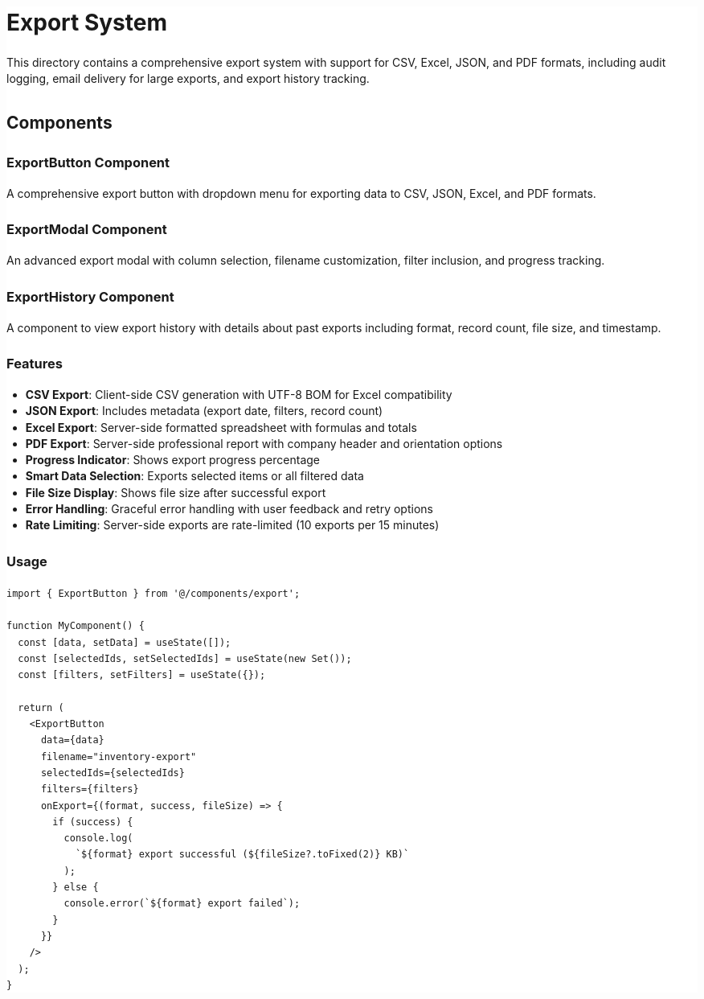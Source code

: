 # Export System

This directory contains a comprehensive export system with support for CSV, Excel, JSON, and PDF formats, including audit logging, email delivery for large exports, and export history tracking.

## Components

### ExportButton Component

A comprehensive export button with dropdown menu for exporting data to CSV, JSON, Excel, and PDF formats.

### ExportModal Component

An advanced export modal with column selection, filename customization, filter inclusion, and progress tracking.

### ExportHistory Component

A component to view export history with details about past exports including format, record count, file size, and timestamp.

### Features

- **CSV Export**: Client-side CSV generation with UTF-8 BOM for Excel compatibility
- **JSON Export**: Includes metadata (export date, filters, record count)
- **Excel Export**: Server-side formatted spreadsheet with formulas and totals
- **PDF Export**: Server-side professional report with company header and orientation options
- **Progress Indicator**: Shows export progress percentage
- **Smart Data Selection**: Exports selected items or all filtered data
- **File Size Display**: Shows file size after successful export
- **Error Handling**: Graceful error handling with user feedback and retry options
- **Rate Limiting**: Server-side exports are rate-limited (10 exports per 15 minutes)

### Usage

```tsx
import { ExportButton } from '@/components/export';

function MyComponent() {
  const [data, setData] = useState([]);
  const [selectedIds, setSelectedIds] = useState(new Set());
  const [filters, setFilters] = useState({});

  return (
    <ExportButton
      data={data}
      filename="inventory-export"
      selectedIds={selectedIds}
      filters={filters}
      onExport={(format, success, fileSize) => {
        if (success) {
          console.log(
            `${format} export successful (${fileSize?.toFixed(2)} KB)`
          );
        } else {
          console.error(`${format} export failed`);
        }
      }}
    />
  );
}
```
